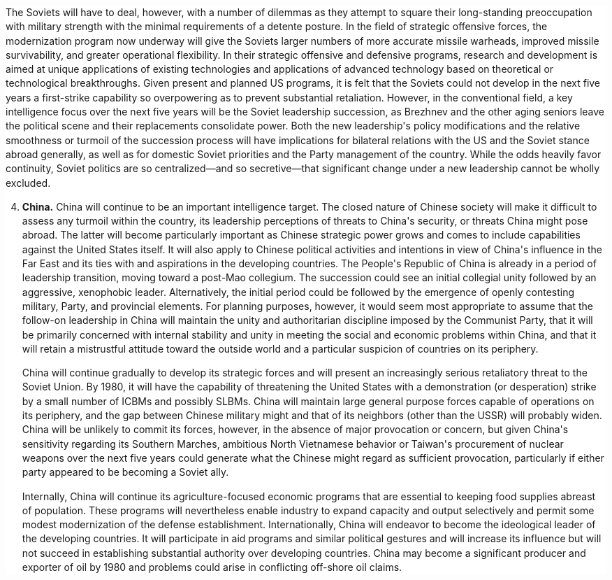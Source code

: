 The Soviets will have to deal, however, with a number of dilemmas as they attempt to square their long-standing preoccupation with military strength with the minimal requirements of a detente posture. In the field of strategic offensive forces, the modernization program now underway will give the Soviets larger numbers of more accurate missile warheads, improved missile survivability, and greater operational flexibility. In their strategic offensive and defensive programs, research and development is aimed at unique applications of existing technologies and applications of advanced technology based on theoretical or technological breakthroughs. Given present and planned US programs, it is felt that the Soviets could not develop in the next five years a first-strike capability so overpowering as to prevent substantial retaliation. However, in the conventional field, a key intelligence focus over the next five years will be the Soviet leadership succession, as Brezhnev and the other aging seniors leave the political scene and their replacements consolidate power. Both the new leadership's policy modifications and the relative smoothness or turmoil of the succession process will have implications for bilateral relations with the US and the Soviet stance abroad generally, as well as for domestic Soviet priorities and the Party management of the country. While the odds heavily favor continuity, Soviet politics are so centralized—and so secretive—that significant change under a new leadership cannot be wholly excluded.

4.  **China.** China will continue to be an important intelligence target. The closed nature of Chinese society will make it difficult to assess any turmoil within the country, its leadership perceptions of threats to China's security, or threats China might pose abroad. The latter will become particularly important as Chinese strategic power grows and comes to include capabilities against the United States itself. It will also apply to Chinese political activities and intentions in view of China's influence in the Far East and its ties with and aspirations in the developing countries.
    The People's Republic of China is already in a period of leadership transition, moving toward a post-Mao collegium. The succession could see an initial collegial unity followed by an aggressive, xenophobic leader. Alternatively, the initial period could be followed by the emergence of openly contesting military, Party, and provincial elements. For planning purposes, however, it would seem most appropriate to assume that the follow-on leadership in China will maintain the unity and authoritarian discipline imposed by the Communist Party, that it will be primarily concerned with internal stability and unity in meeting the social and economic problems within China, and that it will retain a mistrustful attitude toward the outside world and a particular suspicion of countries on its periphery.

    China will continue gradually to develop its strategic forces and will present an increasingly serious retaliatory threat to the Soviet Union. By 1980, it will have the capability of threatening the United States with a demonstration (or desperation) strike by a small number of ICBMs and possibly SLBMs. China will maintain large general purpose forces capable of operations on its periphery, and the gap between Chinese military might and that of its neighbors (other than the USSR) will probably widen. China will be unlikely to commit its forces, however, in the absence of major provocation or concern, but given China's sensitivity regarding its Southern Marches, ambitious North Vietnamese behavior or Taiwan's procurement of nuclear weapons over the next five years could generate what the Chinese might regard as sufficient provocation, particularly if either party appeared to be becoming a Soviet ally.

    Internally, China will continue its agriculture-focused economic programs that are essential to keeping food supplies abreast of population. These programs will nevertheless enable industry to expand capacity and output selectively and permit some modest modernization of the defense establishment. Internationally, China will endeavor to become the ideological leader of the developing countries. It will participate in aid programs and similar political gestures and will increase its influence but will not succeed in establishing substantial authority over developing countries. China may become a significant producer and exporter of oil by 1980 and problems could arise in conflicting off-shore oil claims.
